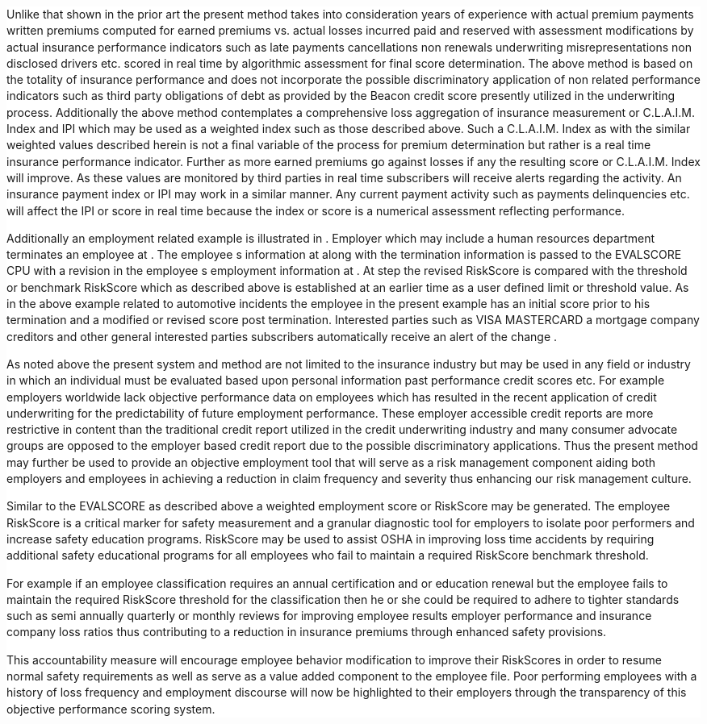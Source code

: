 Unlike that shown in the prior art the present method takes into consideration years of experience with actual premium payments written premiums computed for earned premiums vs. actual losses incurred paid and reserved with assessment modifications by actual insurance performance indicators such as late payments cancellations non renewals underwriting misrepresentations non disclosed drivers etc. scored in real time by algorithmic assessment for final score determination. The above method is based on the totality of insurance performance and does not incorporate the possible discriminatory application of non related performance indicators such as third party obligations of debt as provided by the Beacon credit score presently utilized in the underwriting process. Additionally the above method contemplates a comprehensive loss aggregation of insurance measurement or C.L.A.I.M. Index and IPI which may be used as a weighted index such as those described above. Such a C.L.A.I.M. Index as with the similar weighted values described herein is not a final variable of the process for premium determination but rather is a real time insurance performance indicator. Further as more earned premiums go against losses if any the resulting score or C.L.A.I.M. Index will improve. As these values are monitored by third parties in real time subscribers will receive alerts regarding the activity. An insurance payment index or IPI may work in a similar manner. Any current payment activity such as payments delinquencies etc. will affect the IPI or score in real time because the index or score is a numerical assessment reflecting performance.

Additionally an employment related example is illustrated in . Employer which may include a human resources department terminates an employee at . The employee s information at along with the termination information is passed to the EVALSCORE CPU with a revision in the employee s employment information at . At step the revised RiskScore is compared with the threshold or benchmark RiskScore which as described above is established at an earlier time as a user defined limit or threshold value. As in the above example related to automotive incidents the employee in the present example has an initial score prior to his termination and a modified or revised score post termination. Interested parties such as VISA MASTERCARD a mortgage company creditors and other general interested parties subscribers automatically receive an alert of the change .

As noted above the present system and method are not limited to the insurance industry but may be used in any field or industry in which an individual must be evaluated based upon personal information past performance credit scores etc. For example employers worldwide lack objective performance data on employees which has resulted in the recent application of credit underwriting for the predictability of future employment performance. These employer accessible credit reports are more restrictive in content than the traditional credit report utilized in the credit underwriting industry and many consumer advocate groups are opposed to the employer based credit report due to the possible discriminatory applications. Thus the present method may further be used to provide an objective employment tool that will serve as a risk management component aiding both employers and employees in achieving a reduction in claim frequency and severity thus enhancing our risk management culture.

Similar to the EVALSCORE as described above a weighted employment score or RiskScore may be generated. The employee RiskScore is a critical marker for safety measurement and a granular diagnostic tool for employers to isolate poor performers and increase safety education programs. RiskScore may be used to assist OSHA in improving loss time accidents by requiring additional safety educational programs for all employees who fail to maintain a required RiskScore benchmark threshold.

For example if an employee classification requires an annual certification and or education renewal but the employee fails to maintain the required RiskScore threshold for the classification then he or she could be required to adhere to tighter standards such as semi annually quarterly or monthly reviews for improving employee results employer performance and insurance company loss ratios thus contributing to a reduction in insurance premiums through enhanced safety provisions.

This accountability measure will encourage employee behavior modification to improve their RiskScores in order to resume normal safety requirements as well as serve as a value added component to the employee file. Poor performing employees with a history of loss frequency and employment discourse will now be highlighted to their employers through the transparency of this objective performance scoring system.

